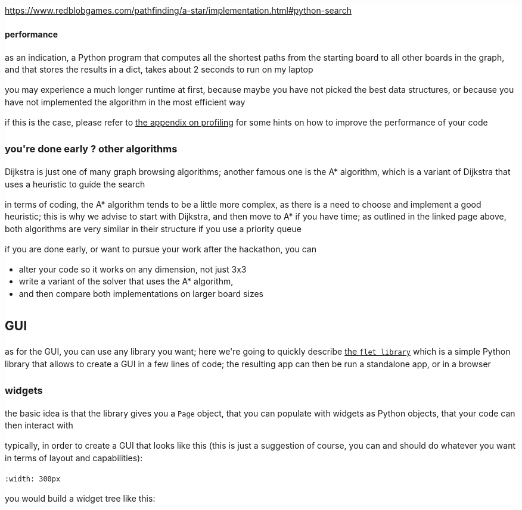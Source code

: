 <https://www.redblobgames.com/pathfinding/a-star/implementation.html#python-search>

#### performance

as an indication, a Python program that computes all the shortest paths from the
starting board to all other boards in the graph, and that stores the results in
a dict, takes about 2 seconds to run on my laptop

you may experience a much longer runtime at first, because maybe you have not
picked the best data structures, or because you have not implemented the
algorithm in the most efficient way

if this is the case, please refer to [the appendix on
profiling](appendix-profiling) for some hints on how to improve the performance
of your code

### you're done early ? other algorithms

Dijkstra is just one of many graph browsing algorithms; another famous one is
the A\* algorithm, which is a variant of Dijkstra that uses a heuristic to guide
the search

in terms of coding, the A\* algorithm tends to be a little more complex, as
there is a need to choose and implement a good heuristic; this is why we advise
to start with Dijkstra, and then move to A\* if you have time; as outlined in
the linked page above, both algorithms are very similar in their structure if
you use a priority queue

if you are done early, or want to pursue your work after the hackathon, you can

- alter your code so it works on any dimension, not just 3x3
- write a variant of the solver that uses the A\* algorithm,
- and then compare both implementations on larger board sizes

## GUI

as for the GUI, you can use any library you want; here we're going to quickly
describe [the `flet library`](https://flet.dev/) which is a simple Python
library that allows to create a GUI in a few lines of code; the resulting app
can then be run a standalone app, or in a browser

### widgets

the basic idea is that the library gives you a `Page` object, that you can
populate with widgets as Python objects, that your code can then interact with

typically, in order to create a GUI that looks like this (this is just a
suggestion of course, you can and should do whatever you want in terms of layout
and capabilities):

```{image} gui-sample.png
:width: 300px
```

you would build a widget tree like this:
